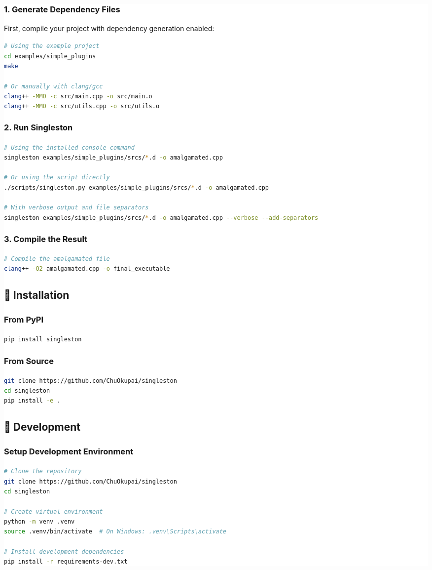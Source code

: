 ### 1. Generate Dependency Files
First, compile your project with dependency generation enabled:

```bash
# Using the example project
cd examples/simple_plugins
make

# Or manually with clang/gcc
clang++ -MMD -c src/main.cpp -o src/main.o
clang++ -MMD -c src/utils.cpp -o src/utils.o
```

### 2. Run Singleston
```bash
# Using the installed console command
singleston examples/simple_plugins/srcs/*.d -o amalgamated.cpp

# Or using the script directly
./scripts/singleston.py examples/simple_plugins/srcs/*.d -o amalgamated.cpp

# With verbose output and file separators
singleston examples/simple_plugins/srcs/*.d -o amalgamated.cpp --verbose --add-separators
```

### 3. Compile the Result
```bash
# Compile the amalgamated file
clang++ -O2 amalgamated.cpp -o final_executable
```

## 🚀 Installation

### From PyPI
```bash
pip install singleston
```

### From Source
```bash
git clone https://github.com/ChuOkupai/singleston
cd singleston
pip install -e .
```

## 🔧 Development

### Setup Development Environment
```bash
# Clone the repository
git clone https://github.com/ChuOkupai/singleston
cd singleston

# Create virtual environment
python -m venv .venv
source .venv/bin/activate  # On Windows: .venv\Scripts\activate

# Install development dependencies
pip install -r requirements-dev.txt
```
